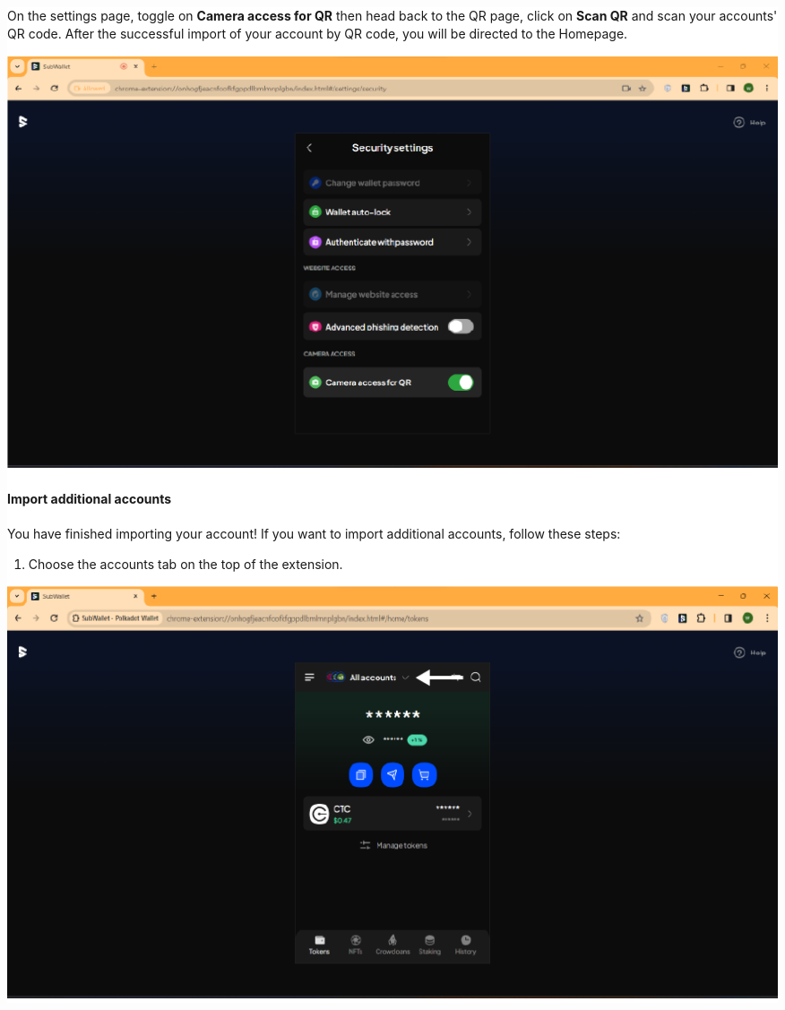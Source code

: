  On the settings page, toggle on **Camera access for QR** then head back to the QR page, click on **Scan QR** and scan your accounts' QR code. After the successful import of your account by QR code, you will be directed to the Homepage. 


![Enable camera access](../../.gitbook/assets/subwallet/subwallet-15.png)


#### Import additional accounts

You have finished importing your account! If you want to import additional accounts, follow these steps:
1. Choose the accounts tab on the top of the extension.

![Create additional accounts 1](../../.gitbook/assets/subwallet/subwallet-5.png)
